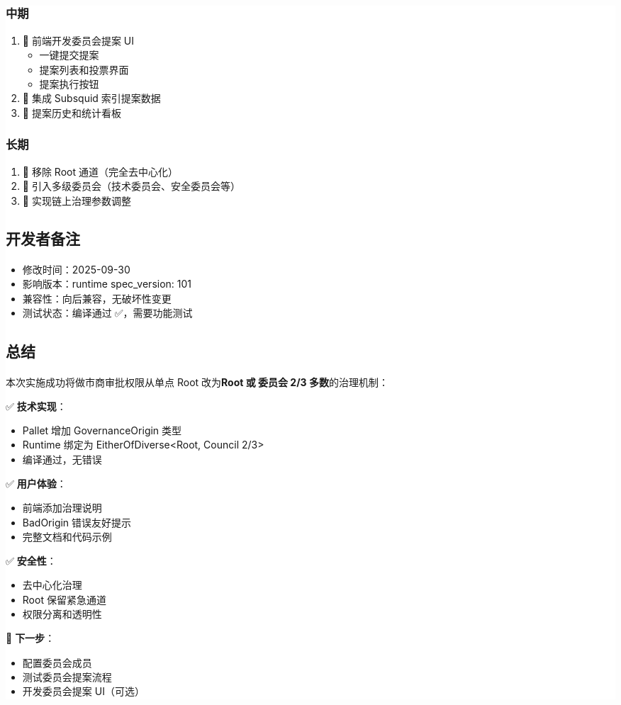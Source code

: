 ### 中期
1. 🔄 前端开发委员会提案 UI
   - 一键提交提案
   - 提案列表和投票界面
   - 提案执行按钮
2. 🔄 集成 Subsquid 索引提案数据
3. 🔄 提案历史和统计看板

### 长期
1. 🔄 移除 Root 通道（完全去中心化）
2. 🔄 引入多级委员会（技术委员会、安全委员会等）
3. 🔄 实现链上治理参数调整

## 开发者备注

- 修改时间：2025-09-30
- 影响版本：runtime spec_version: 101
- 兼容性：向后兼容，无破坏性变更
- 测试状态：编译通过 ✅，需要功能测试

## 总结

本次实施成功将做市商审批权限从单点 Root 改为**Root 或 委员会 2/3 多数**的治理机制：

✅ **技术实现**：
- Pallet 增加 GovernanceOrigin 类型
- Runtime 绑定为 EitherOfDiverse<Root, Council 2/3>
- 编译通过，无错误

✅ **用户体验**：
- 前端添加治理说明
- BadOrigin 错误友好提示
- 完整文档和代码示例

✅ **安全性**：
- 去中心化治理
- Root 保留紧急通道
- 权限分离和透明性

🎯 **下一步**：
- 配置委员会成员
- 测试委员会提案流程
- 开发委员会提案 UI（可选）
